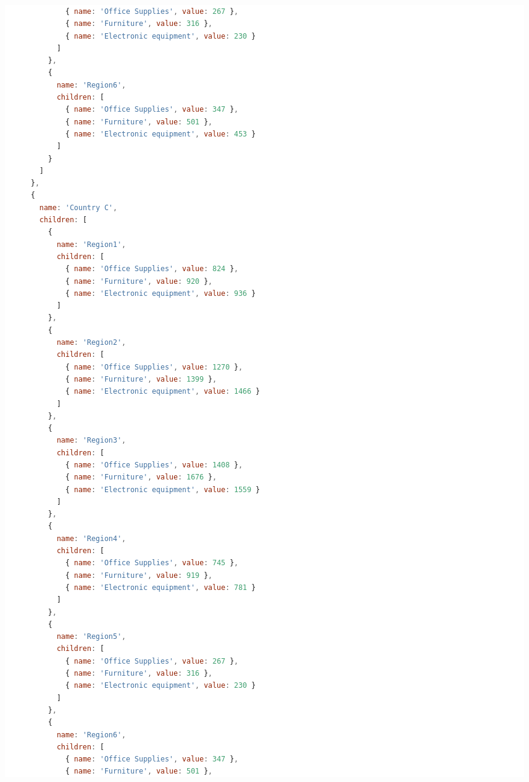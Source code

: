 ```javascript livedemo
              { name: 'Office Supplies', value: 267 },
              { name: 'Furniture', value: 316 },
              { name: 'Electronic equipment', value: 230 }
            ]
          },
          {
            name: 'Region6',
            children: [
              { name: 'Office Supplies', value: 347 },
              { name: 'Furniture', value: 501 },
              { name: 'Electronic equipment', value: 453 }
            ]
          }
        ]
      },
      {
        name: 'Country C',
        children: [
          {
            name: 'Region1',
            children: [
              { name: 'Office Supplies', value: 824 },
              { name: 'Furniture', value: 920 },
              { name: 'Electronic equipment', value: 936 }
            ]
          },
          {
            name: 'Region2',
            children: [
              { name: 'Office Supplies', value: 1270 },
              { name: 'Furniture', value: 1399 },
              { name: 'Electronic equipment', value: 1466 }
            ]
          },
          {
            name: 'Region3',
            children: [
              { name: 'Office Supplies', value: 1408 },
              { name: 'Furniture', value: 1676 },
              { name: 'Electronic equipment', value: 1559 }
            ]
          },
          {
            name: 'Region4',
            children: [
              { name: 'Office Supplies', value: 745 },
              { name: 'Furniture', value: 919 },
              { name: 'Electronic equipment', value: 781 }
            ]
          },
          {
            name: 'Region5',
            children: [
              { name: 'Office Supplies', value: 267 },
              { name: 'Furniture', value: 316 },
              { name: 'Electronic equipment', value: 230 }
            ]
          },
          {
            name: 'Region6',
            children: [
              { name: 'Office Supplies', value: 347 },
              { name: 'Furniture', value: 501 },
```